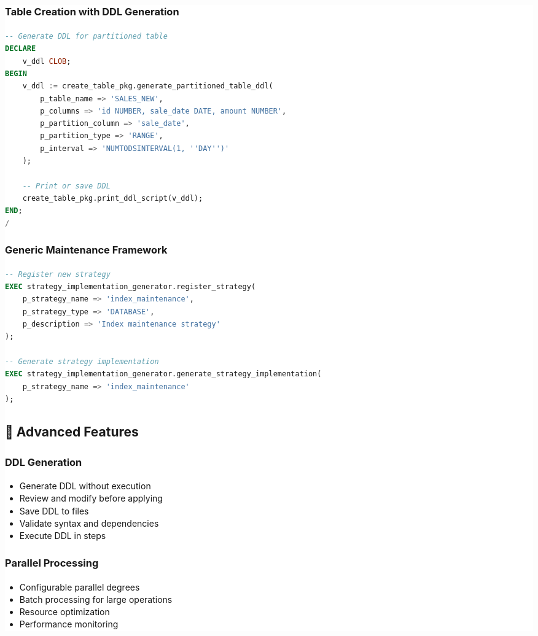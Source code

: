 ### **Table Creation with DDL Generation**
```sql
-- Generate DDL for partitioned table
DECLARE
    v_ddl CLOB;
BEGIN
    v_ddl := create_table_pkg.generate_partitioned_table_ddl(
        p_table_name => 'SALES_NEW',
        p_columns => 'id NUMBER, sale_date DATE, amount NUMBER',
        p_partition_column => 'sale_date',
        p_partition_type => 'RANGE',
        p_interval => 'NUMTODSINTERVAL(1, ''DAY'')'
    );
    
    -- Print or save DDL
    create_table_pkg.print_ddl_script(v_ddl);
END;
/
```

### **Generic Maintenance Framework**
```sql
-- Register new strategy
EXEC strategy_implementation_generator.register_strategy(
    p_strategy_name => 'index_maintenance',
    p_strategy_type => 'DATABASE',
    p_description => 'Index maintenance strategy'
);

-- Generate strategy implementation
EXEC strategy_implementation_generator.generate_strategy_implementation(
    p_strategy_name => 'index_maintenance'
);
```

## 🔧 **Advanced Features**

### **DDL Generation**
- Generate DDL without execution
- Review and modify before applying
- Save DDL to files
- Validate syntax and dependencies
- Execute DDL in steps

### **Parallel Processing**
- Configurable parallel degrees
- Batch processing for large operations
- Resource optimization
- Performance monitoring
